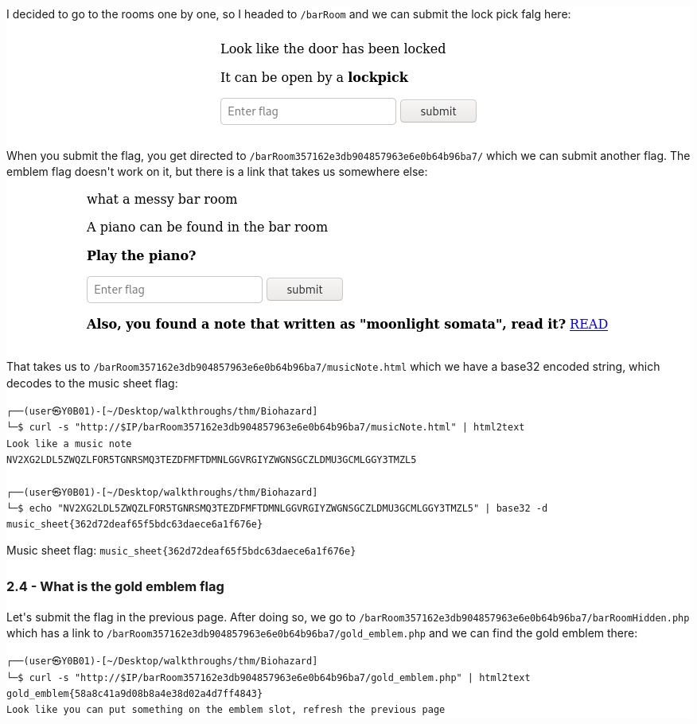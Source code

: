 I decided to go to the rooms one by one, so I headed to `/barRoom` and we can submit the lock pick falg here:

<p align="center"><img src="./files/barRoom.png"></p>

When you submit the flag, you get directed to `/barRoom357162e3db904857963e6e0b64b96ba7/` which we can submit another flag. The emblem flag doesn't work on it, but there is a link that takes us somewhere else:

<p align="center"><img src="./files/barRoom2.png"></p>

That takes us to `/barRoom357162e3db904857963e6e0b64b96ba7/musicNote.html` which we have a base32 encoded string, which decodes to the music sheet flag:

~~~
┌──(user㉿Y0B01)-[~/Desktop/walkthroughs/thm/Biohazard]
└─$ curl -s "http://$IP/barRoom357162e3db904857963e6e0b64b96ba7/musicNote.html" | html2text 
Look like a music note
NV2XG2LDL5ZWQZLFOR5TGNRSMQ3TEZDFMFTDMNLGGVRGIYZWGNSGCZLDMU3GCMLGGY3TMZL5
                                                                                                                      
┌──(user㉿Y0B01)-[~/Desktop/walkthroughs/thm/Biohazard]
└─$ echo "NV2XG2LDL5ZWQZLFOR5TGNRSMQ3TEZDFMFTDMNLGGVRGIYZWGNSGCZLDMU3GCMLGGY3TMZL5" | base32 -d
music_sheet{362d72deaf65f5bdc63daece6a1f676e}
~~~

Music sheet flag: `music_sheet{362d72deaf65f5bdc63daece6a1f676e}`

### 2.4 - What is the gold emblem flag

Let's submit the flag in the previous page. After doing so, we go to `/barRoom357162e3db904857963e6e0b64b96ba7/barRoomHidden.php` which has a link to `/barRoom357162e3db904857963e6e0b64b96ba7/gold_emblem.php` and we can find the gold emblem there:

~~~
┌──(user㉿Y0B01)-[~/Desktop/walkthroughs/thm/Biohazard]
└─$ curl -s "http://$IP/barRoom357162e3db904857963e6e0b64b96ba7/gold_emblem.php" | html2text
gold_emblem{58a8c41a9d08b8a4e38d02a4d7ff4843}
Look like you can put something on the emblem slot, refresh the previous page
~~~
